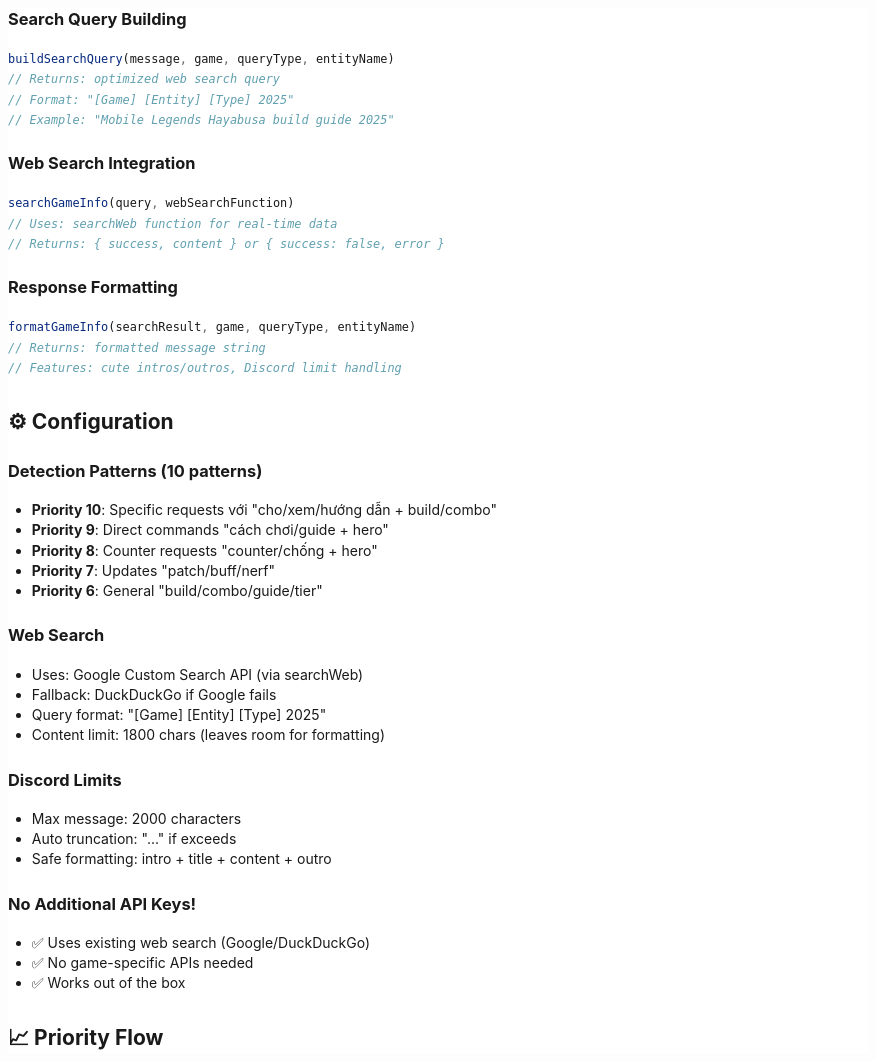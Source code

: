 ### Search Query Building
```javascript
buildSearchQuery(message, game, queryType, entityName)
// Returns: optimized web search query
// Format: "[Game] [Entity] [Type] 2025"
// Example: "Mobile Legends Hayabusa build guide 2025"
```

### Web Search Integration
```javascript
searchGameInfo(query, webSearchFunction)
// Uses: searchWeb function for real-time data
// Returns: { success, content } or { success: false, error }
```

### Response Formatting
```javascript
formatGameInfo(searchResult, game, queryType, entityName)
// Returns: formatted message string
// Features: cute intros/outros, Discord limit handling
```

## ⚙️ Configuration

### Detection Patterns (10 patterns)
- **Priority 10**: Specific requests với "cho/xem/hướng dẫn + build/combo"
- **Priority 9**: Direct commands "cách chơi/guide + hero"
- **Priority 8**: Counter requests "counter/chống + hero"
- **Priority 7**: Updates "patch/buff/nerf"
- **Priority 6**: General "build/combo/guide/tier"

### Web Search
- Uses: Google Custom Search API (via searchWeb)
- Fallback: DuckDuckGo if Google fails
- Query format: "[Game] [Entity] [Type] 2025"
- Content limit: 1800 chars (leaves room for formatting)

### Discord Limits
- Max message: 2000 characters
- Auto truncation: "..." if exceeds
- Safe formatting: intro + title + content + outro

### No Additional API Keys!
- ✅ Uses existing web search (Google/DuckDuckGo)
- ✅ No game-specific APIs needed
- ✅ Works out of the box

## 📈 Priority Flow
